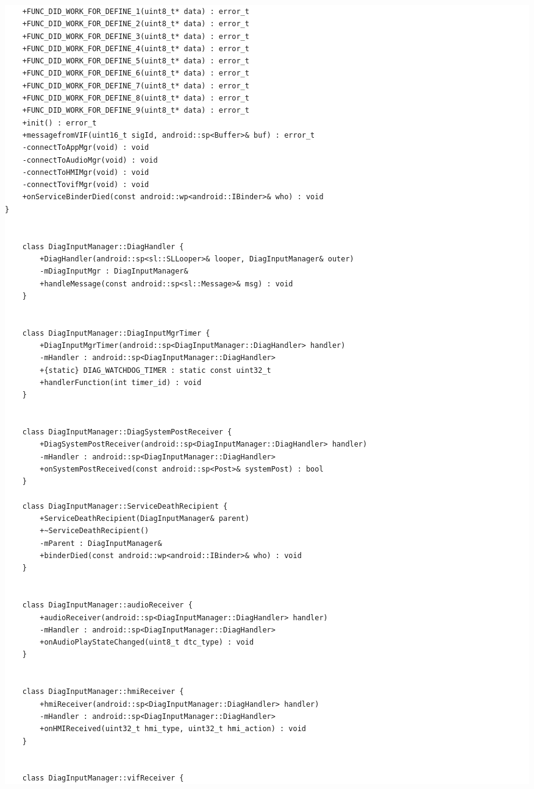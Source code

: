```puml
	+FUNC_DID_WORK_FOR_DEFINE_1(uint8_t* data) : error_t
	+FUNC_DID_WORK_FOR_DEFINE_2(uint8_t* data) : error_t
	+FUNC_DID_WORK_FOR_DEFINE_3(uint8_t* data) : error_t
	+FUNC_DID_WORK_FOR_DEFINE_4(uint8_t* data) : error_t
	+FUNC_DID_WORK_FOR_DEFINE_5(uint8_t* data) : error_t
	+FUNC_DID_WORK_FOR_DEFINE_6(uint8_t* data) : error_t
	+FUNC_DID_WORK_FOR_DEFINE_7(uint8_t* data) : error_t
	+FUNC_DID_WORK_FOR_DEFINE_8(uint8_t* data) : error_t
	+FUNC_DID_WORK_FOR_DEFINE_9(uint8_t* data) : error_t
	+init() : error_t
	+messagefromVIF(uint16_t sigId, android::sp<Buffer>& buf) : error_t
	-connectToAppMgr(void) : void
	-connectToAudioMgr(void) : void
	-connectToHMIMgr(void) : void
	-connectTovifMgr(void) : void
	+onServiceBinderDied(const android::wp<android::IBinder>& who) : void
}


	class DiagInputManager::DiagHandler {
		+DiagHandler(android::sp<sl::SLLooper>& looper, DiagInputManager& outer)
		-mDiagInputMgr : DiagInputManager&
		+handleMessage(const android::sp<sl::Message>& msg) : void
	}


	class DiagInputManager::DiagInputMgrTimer {
		+DiagInputMgrTimer(android::sp<DiagInputManager::DiagHandler> handler)
		-mHandler : android::sp<DiagInputManager::DiagHandler>
		+{static} DIAG_WATCHDOG_TIMER : static const uint32_t
		+handlerFunction(int timer_id) : void
	}


	class DiagInputManager::DiagSystemPostReceiver {
		+DiagSystemPostReceiver(android::sp<DiagInputManager::DiagHandler> handler)
		-mHandler : android::sp<DiagInputManager::DiagHandler>
		+onSystemPostReceived(const android::sp<Post>& systemPost) : bool
	}

	class DiagInputManager::ServiceDeathRecipient {
		+ServiceDeathRecipient(DiagInputManager& parent)
		+~ServiceDeathRecipient()
		-mParent : DiagInputManager&
		+binderDied(const android::wp<android::IBinder>& who) : void
	}


	class DiagInputManager::audioReceiver {
		+audioReceiver(android::sp<DiagInputManager::DiagHandler> handler)
		-mHandler : android::sp<DiagInputManager::DiagHandler>
		+onAudioPlayStateChanged(uint8_t dtc_type) : void
	}


	class DiagInputManager::hmiReceiver {
		+hmiReceiver(android::sp<DiagInputManager::DiagHandler> handler)
		-mHandler : android::sp<DiagInputManager::DiagHandler>
		+onHMIReceived(uint32_t hmi_type, uint32_t hmi_action) : void
	}


	class DiagInputManager::vifReceiver {
```